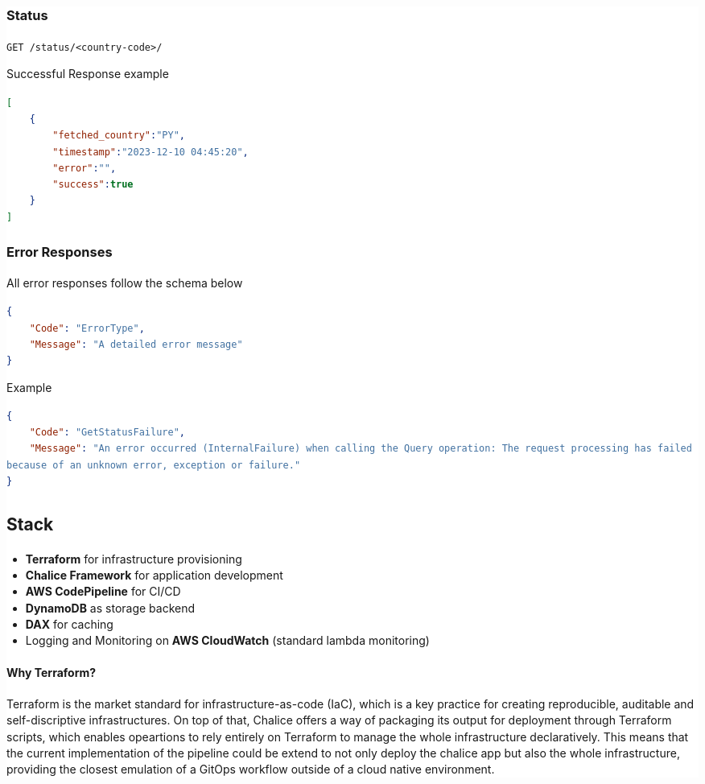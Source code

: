 ```json
```

### Status
```
GET /status/<country-code>/
```

Successful Response example
```json
[
    {
        "fetched_country":"PY",
        "timestamp":"2023-12-10 04:45:20",
        "error":"",
        "success":true
    }
]
```

### Error Responses
All error responses follow the schema below
```json
{
    "Code": "ErrorType",
    "Message": "A detailed error message"
}
```

Example
```json
{
    "Code": "GetStatusFailure",
    "Message": "An error occurred (InternalFailure) when calling the Query operation: The request processing has failed because of an unknown error, exception or failure."
}
```

## Stack

- __Terraform__ for infrastructure provisioning
- __Chalice Framework__ for application development
- __AWS CodePipeline__ for CI/CD
- __DynamoDB__ as storage backend
- __DAX__ for caching
- Logging and Monitoring on __AWS CloudWatch__ (standard lambda monitoring)
  

#### Why Terraform?
Terraform is the market standard for infrastructure-as-code (IaC), which is a key practice for creating reproducible, auditable and self-discriptive infrastructures. On top of that, Chalice offers a way of packaging its output for deployment through Terraform scripts, which enables opeartions to rely entirely on Terraform to manage the whole infrastructure declaratively. This means that the current implementation of the pipeline could be extend to not only deploy the chalice app but also the whole infrastructure, providing the closest emulation of a GitOps workflow outside of a cloud native environment.
